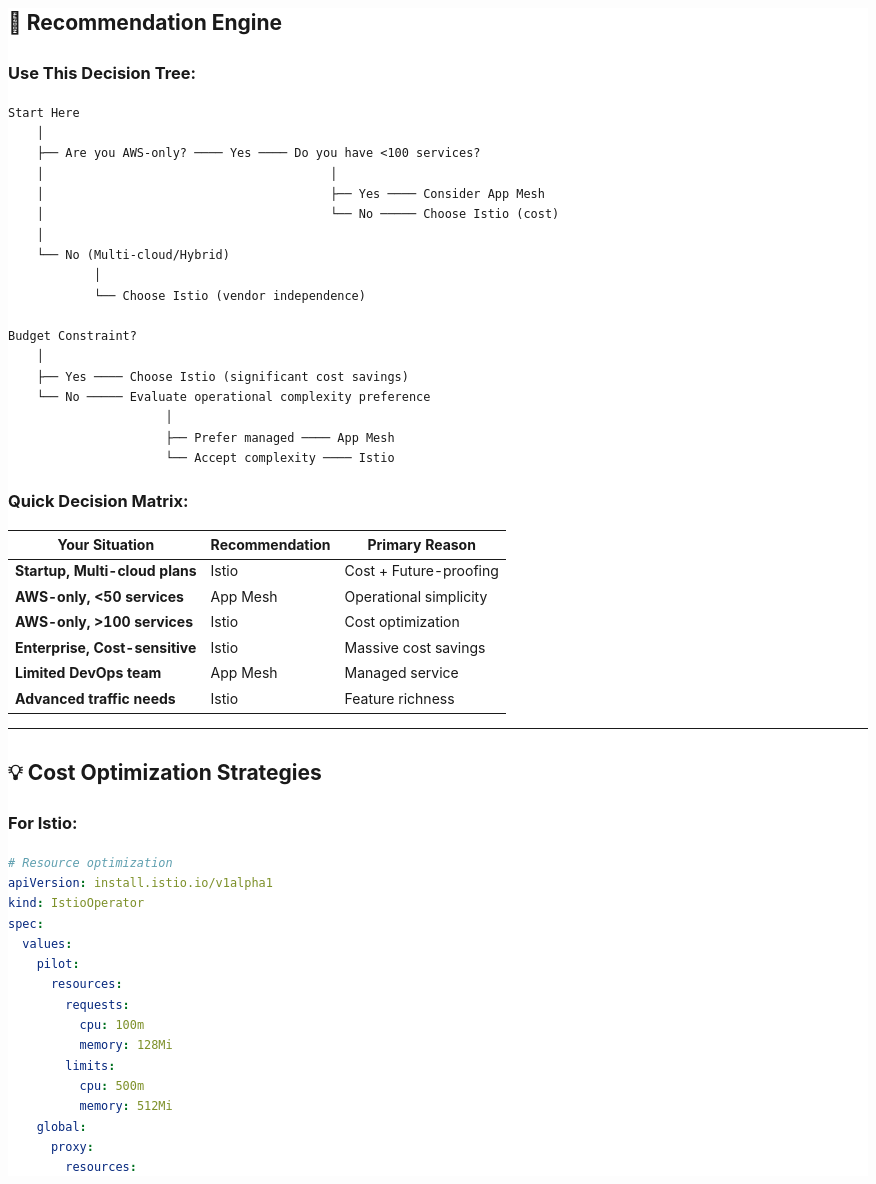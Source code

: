 
## 🎯 **Recommendation Engine**

### Use This Decision Tree:

```
Start Here
    │
    ├── Are you AWS-only? ──── Yes ──── Do you have <100 services?
    │                                        │
    │                                        ├── Yes ──── Consider App Mesh
    │                                        └── No ───── Choose Istio (cost)
    │
    └── No (Multi-cloud/Hybrid)
            │
            └── Choose Istio (vendor independence)

Budget Constraint?
    │
    ├── Yes ──── Choose Istio (significant cost savings)
    └── No ───── Evaluate operational complexity preference
                      │
                      ├── Prefer managed ──── App Mesh
                      └── Accept complexity ──── Istio
```

### Quick Decision Matrix:

| Your Situation | Recommendation | Primary Reason |
|----------------|----------------|----------------|
| **Startup, Multi-cloud plans** | Istio | Cost + Future-proofing |
| **AWS-only, <50 services** | App Mesh | Operational simplicity |
| **AWS-only, >100 services** | Istio | Cost optimization |
| **Enterprise, Cost-sensitive** | Istio | Massive cost savings |
| **Limited DevOps team** | App Mesh | Managed service |
| **Advanced traffic needs** | Istio | Feature richness |

---

## 💡 **Cost Optimization Strategies**

### For Istio:
```yaml
# Resource optimization
apiVersion: install.istio.io/v1alpha1
kind: IstioOperator
spec:
  values:
    pilot:
      resources:
        requests:
          cpu: 100m
          memory: 128Mi
        limits:
          cpu: 500m
          memory: 512Mi
    global:
      proxy:
        resources:
```